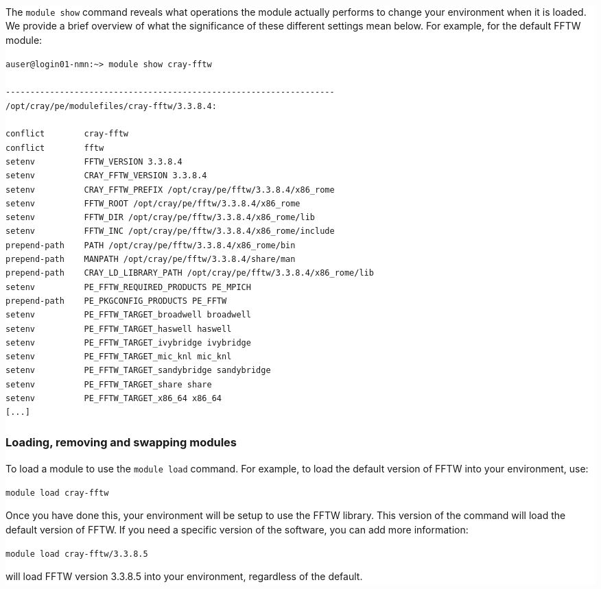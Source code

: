 The `module show` command reveals what operations the module actually
performs to change your environment when it is loaded. We provide a
brief overview of what the significance of these different settings mean
below. For example, for the default FFTW module:

``` sourceCode
auser@login01-nmn:~> module show cray-fftw

-------------------------------------------------------------------
/opt/cray/pe/modulefiles/cray-fftw/3.3.8.4:

conflict        cray-fftw
conflict        fftw
setenv          FFTW_VERSION 3.3.8.4
setenv          CRAY_FFTW_VERSION 3.3.8.4
setenv          CRAY_FFTW_PREFIX /opt/cray/pe/fftw/3.3.8.4/x86_rome
setenv          FFTW_ROOT /opt/cray/pe/fftw/3.3.8.4/x86_rome
setenv          FFTW_DIR /opt/cray/pe/fftw/3.3.8.4/x86_rome/lib
setenv          FFTW_INC /opt/cray/pe/fftw/3.3.8.4/x86_rome/include
prepend-path    PATH /opt/cray/pe/fftw/3.3.8.4/x86_rome/bin
prepend-path    MANPATH /opt/cray/pe/fftw/3.3.8.4/share/man
prepend-path    CRAY_LD_LIBRARY_PATH /opt/cray/pe/fftw/3.3.8.4/x86_rome/lib
setenv          PE_FFTW_REQUIRED_PRODUCTS PE_MPICH
prepend-path    PE_PKGCONFIG_PRODUCTS PE_FFTW
setenv          PE_FFTW_TARGET_broadwell broadwell
setenv          PE_FFTW_TARGET_haswell haswell
setenv          PE_FFTW_TARGET_ivybridge ivybridge
setenv          PE_FFTW_TARGET_mic_knl mic_knl
setenv          PE_FFTW_TARGET_sandybridge sandybridge
setenv          PE_FFTW_TARGET_share share
setenv          PE_FFTW_TARGET_x86_64 x86_64
[...]
```

### Loading, removing and swapping modules

To load a module to use the `module load` command. For example, to load
the default version of FFTW into your environment, use:

``` sourceCode
module load cray-fftw
```

Once you have done this, your environment will be setup to use the FFTW
library. This version of the command will load the default version of
FFTW. If you need a specific version of the software, you can add more
information:

``` sourceCode
module load cray-fftw/3.3.8.5
```

will load FFTW version 3.3.8.5 into your environment, regardless of the
default.

